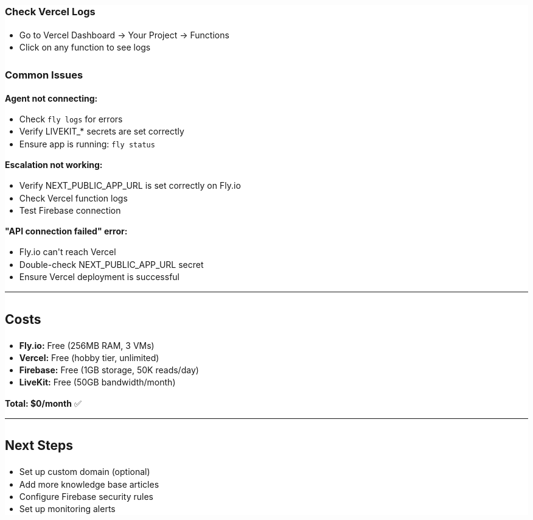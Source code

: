 ### Check Vercel Logs
- Go to Vercel Dashboard → Your Project → Functions
- Click on any function to see logs

### Common Issues

**Agent not connecting:**
- Check `fly logs` for errors
- Verify LIVEKIT_* secrets are set correctly
- Ensure app is running: `fly status`

**Escalation not working:**
- Verify NEXT_PUBLIC_APP_URL is set correctly on Fly.io
- Check Vercel function logs
- Test Firebase connection

**"API connection failed" error:**
- Fly.io can't reach Vercel
- Double-check NEXT_PUBLIC_APP_URL secret
- Ensure Vercel deployment is successful

---

## Costs

- **Fly.io:** Free (256MB RAM, 3 VMs)
- **Vercel:** Free (hobby tier, unlimited)
- **Firebase:** Free (1GB storage, 50K reads/day)
- **LiveKit:** Free (50GB bandwidth/month)

**Total: $0/month** ✅

---

## Next Steps

- Set up custom domain (optional)
- Add more knowledge base articles
- Configure Firebase security rules
- Set up monitoring alerts
